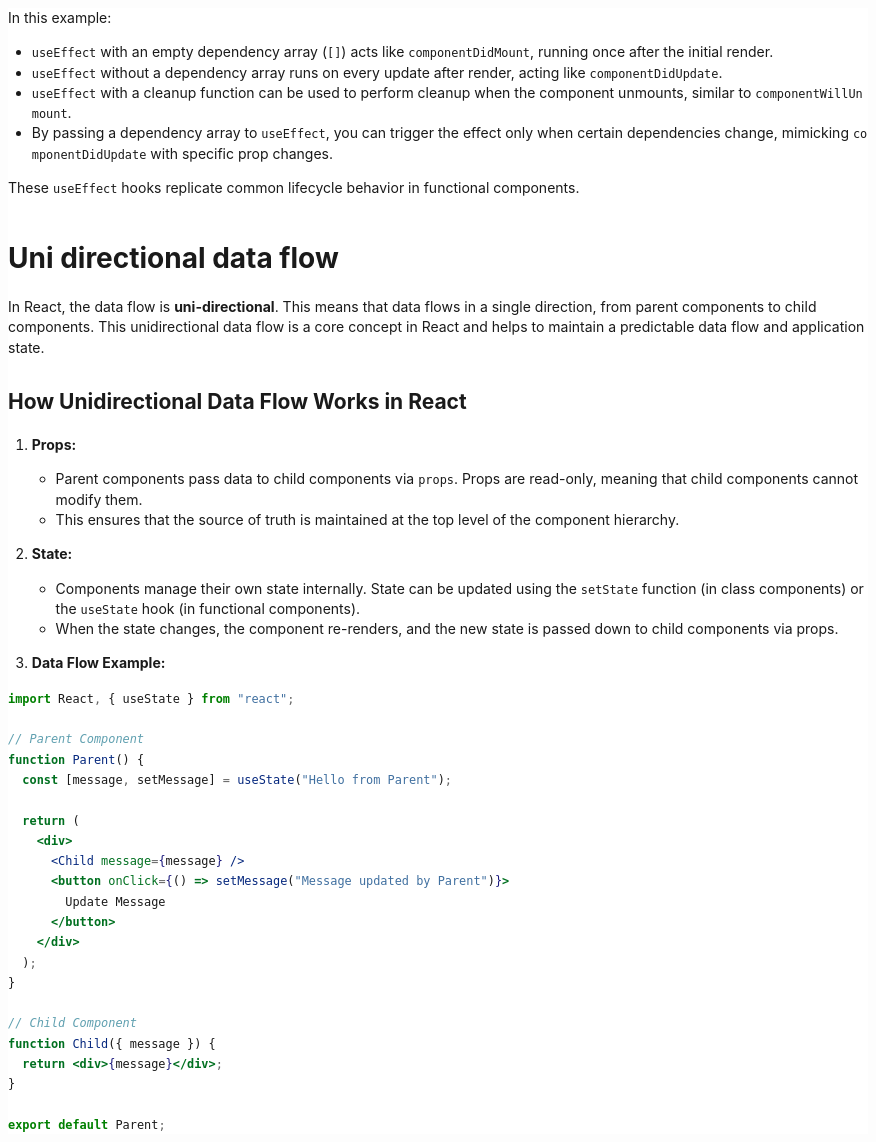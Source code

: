 In this example:

- `useEffect` with an empty dependency array (`[]`) acts like `componentDidMount`, running once after the initial render.
- `useEffect` without a dependency array runs on every update after render, acting like `componentDidUpdate`.
- `useEffect` with a cleanup function can be used to perform cleanup when the component unmounts, similar to `componentWillUnmount`.
- By passing a dependency array to `useEffect`, you can trigger the effect only when certain dependencies change, mimicking `componentDidUpdate` with specific prop changes.

These `useEffect` hooks replicate common lifecycle behavior in functional components.

# Uni directional data flow

In React, the data flow is **uni-directional**. This means that data flows in a single direction, from parent components to child components. This unidirectional data flow is a core concept in React and helps to maintain a predictable data flow and application state.

## How Unidirectional Data Flow Works in React

1. **Props:**

   - Parent components pass data to child components via `props`. Props are read-only, meaning that child components cannot modify them.
   - This ensures that the source of truth is maintained at the top level of the component hierarchy.

2. **State:**

   - Components manage their own state internally. State can be updated using the `setState` function (in class components) or the `useState` hook (in functional components).
   - When the state changes, the component re-renders, and the new state is passed down to child components via props.

3. **Data Flow Example:**

```jsx
import React, { useState } from "react";

// Parent Component
function Parent() {
  const [message, setMessage] = useState("Hello from Parent");

  return (
    <div>
      <Child message={message} />
      <button onClick={() => setMessage("Message updated by Parent")}>
        Update Message
      </button>
    </div>
  );
}

// Child Component
function Child({ message }) {
  return <div>{message}</div>;
}

export default Parent;
```
